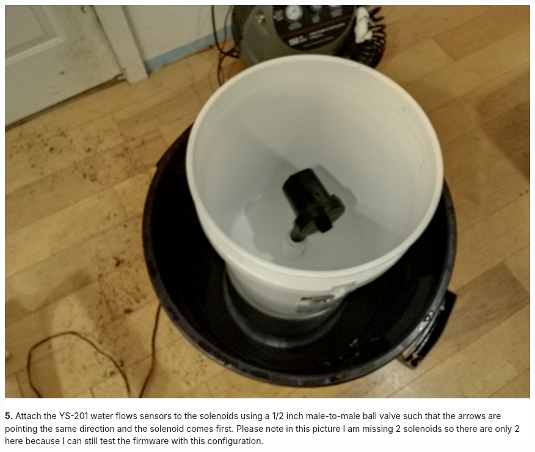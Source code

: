 ![GHV air mattress inflater in bucket](ventilator.gh.air_mattress_inflater_in_bucket.jpg)

**5.** Attach the YS-201 water flows sensors to the solenoids using a 1/2 inch male-to-male ball valve such that the arrows are pointing the same direction and the solenoid comes first. Please note in this picture I am missing 2 solenoids so there are only 2 here because I can still test the firmware with this configuration.
